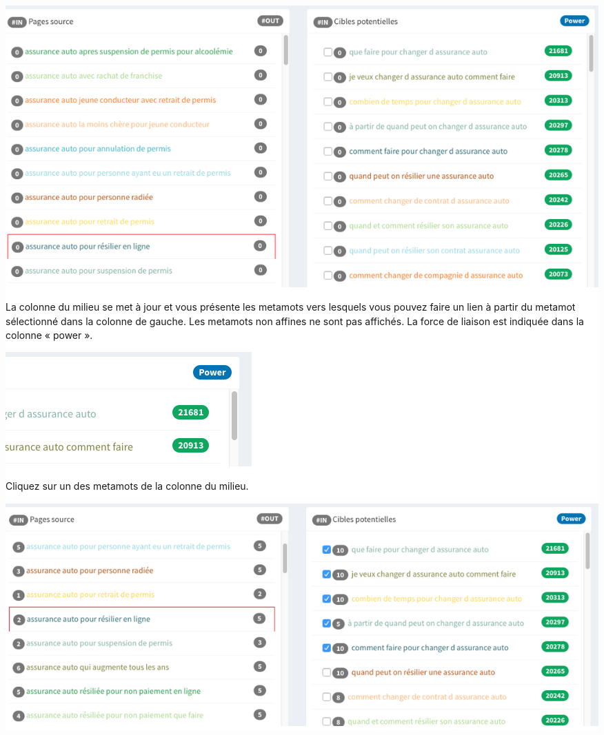 ![](images/cocon-sem-28.png)

La colonne du milieu se met à jour et vous présente les metamots vers lesquels vous pouvez faire un lien à partir du metamot sélectionné dans la colonne de gauche.
Les metamots non affines ne sont pas affichés.
La force de liaison est indiquée dans la colonne « power ».

![](images/cocon-sem-63.png)

Cliquez sur un des metamots de la colonne du milieu.

![](images/cocon-sem-29.png)
